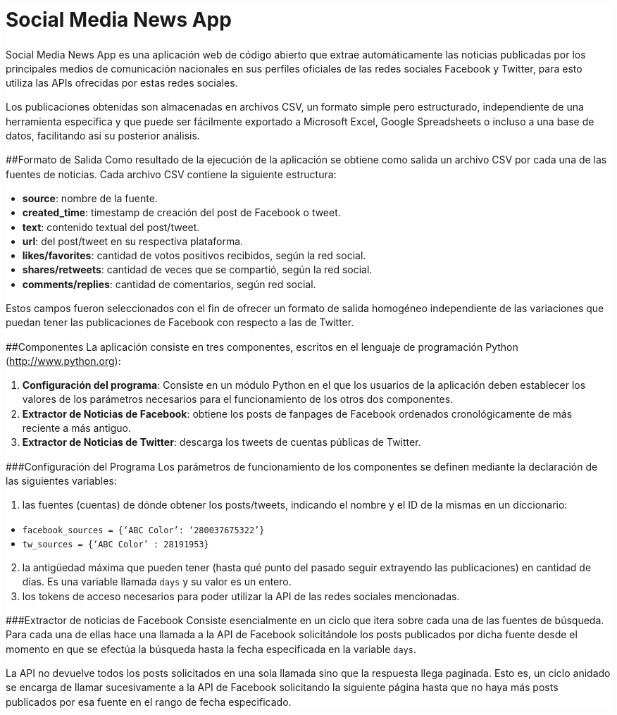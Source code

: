 # Social Media News App
Social Media News App es una aplicación web de código abierto que extrae automáticamente las noticias publicadas por los principales medios de comunicación nacionales en sus perfiles oficiales de las redes sociales Facebook y Twitter, para esto utiliza las APIs ofrecidas por estas redes sociales.

Los publicaciones obtenidas son almacenadas en archivos CSV, un formato simple pero estructurado, independiente de una herramienta específica y que puede ser fácilmente exportado a Microsoft Excel, Google Spreadsheets o incluso a una base de datos, facilitando así su posterior análisis.

##Formato de Salida
Como resultado de la ejecución de la aplicación se obtiene como salida un archivo CSV por cada una de las fuentes de noticias. Cada archivo CSV contiene la siguiente estructura: 

 - **source**: nombre de la fuente.
 - **created_time**: timestamp de creación del post de Facebook o tweet.
 - **text**: contenido textual del post/tweet.
 - **url**: del post/tweet en su respectiva plataforma.
 - **likes/favorites**: cantidad de votos positivos recibidos, según la red social.
 - **shares/retweets**: cantidad de veces que se compartió, según la red social.
 - **comments/replies**: cantidad de comentarios, según red social.

Estos campos fueron seleccionados con el fin de ofrecer un formato de salida homogéneo independiente de las variaciones que puedan tener las publicaciones de Facebook con respecto a las de Twitter.


##Componentes
La aplicación consiste en tres componentes, escritos en el lenguaje de programación  Python (http://www.python.org):

 1. **Configuración del programa**: Consiste en un módulo Python en el que los usuarios de la aplicación deben establecer los valores de los parámetros necesarios para el funcionamiento de los otros dos componentes.
 2. **Extractor de Noticias de Facebook**: obtiene los posts de fanpages de Facebook ordenados cronológicamente de más reciente a más antiguo.
 3. **Extractor de Noticias de Twitter**: descarga los tweets de cuentas públicas de Twitter.

###Configuración del Programa
Los parámetros de funcionamiento de los componentes se definen mediante la declaración de  las siguientes variables:

 1. las fuentes (cuentas) de dónde obtener los posts/tweets, indicando el nombre y el ID de la mismas en un diccionario: 	
 * `facebook_sources = {‘ABC Color’: ‘280037675322’}`
 * `tw_sources = {‘ABC Color’ : 28191953}`
 2. la antigüedad máxima que pueden tener (hasta qué punto del pasado seguir extrayendo las publicaciones) en cantidad de días. Es una variable llamada `days` y su valor es un entero.
 3. los tokens de acceso necesarios para poder utilizar la API de las redes sociales mencionadas. 

###Extractor de noticias de Facebook
Consiste esencialmente en un ciclo que itera sobre cada una de las fuentes de búsqueda. Para cada una de ellas hace una llamada a la API de Facebook solicitándole los posts publicados por dicha fuente desde el momento en que se efectúa la búsqueda hasta la fecha especificada en la variable `days`. 

La API no devuelve todos los posts solicitados en una sola llamada sino que la respuesta llega paginada. Esto es, un ciclo anidado se encarga de llamar sucesivamente a la API de Facebook solicitando la siguiente página hasta que no haya más posts publicados por esa fuente en el rango de fecha especificado.

